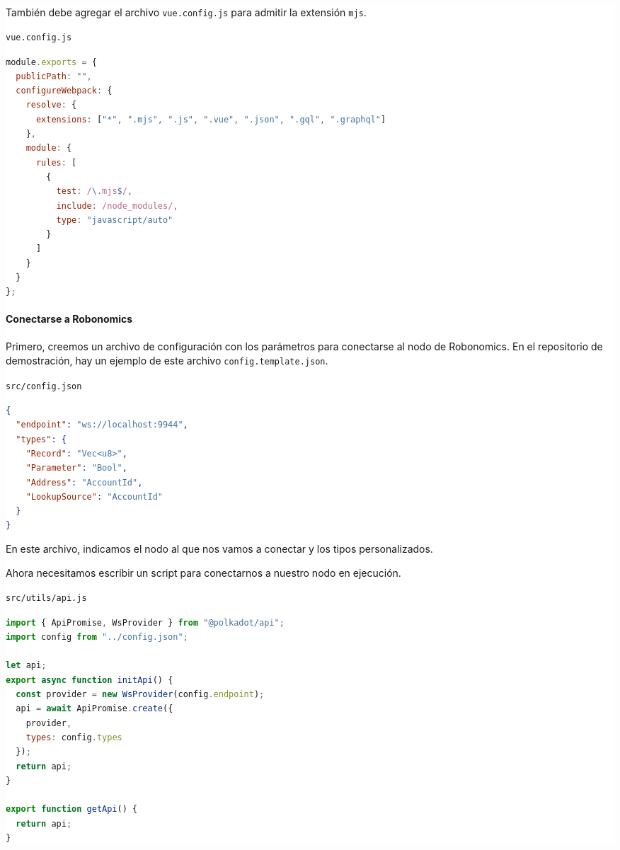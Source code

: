 También debe agregar el archivo `vue.config.js` para admitir la extensión `mjs`.

`vue.config.js`
```js
module.exports = {
  publicPath: "",
  configureWebpack: {
    resolve: {
      extensions: ["*", ".mjs", ".js", ".vue", ".json", ".gql", ".graphql"]
    },
    module: {
      rules: [
        {
          test: /\.mjs$/,
          include: /node_modules/,
          type: "javascript/auto"
        }
      ]
    }
  }
};
```

#### Conectarse a Robonomics

Primero, creemos un archivo de configuración con los parámetros para conectarse al nodo de Robonomics. En el repositorio de demostración, hay un ejemplo de este archivo `config.template.json`.

`src/config.json`
```json
{
  "endpoint": "ws://localhost:9944",
  "types": {
    "Record": "Vec<u8>",
    "Parameter": "Bool",
    "Address": "AccountId",
    "LookupSource": "AccountId"
  }
}
```

En este archivo, indicamos el nodo al que nos vamos a conectar y los tipos personalizados.

Ahora necesitamos escribir un script para conectarnos a nuestro nodo en ejecución.

`src/utils/api.js`
```js
import { ApiPromise, WsProvider } from "@polkadot/api";
import config from "../config.json";

let api;
export async function initApi() {
  const provider = new WsProvider(config.endpoint);
  api = await ApiPromise.create({
    provider,
    types: config.types
  });
  return api;
}

export function getApi() {
  return api;
}
```
